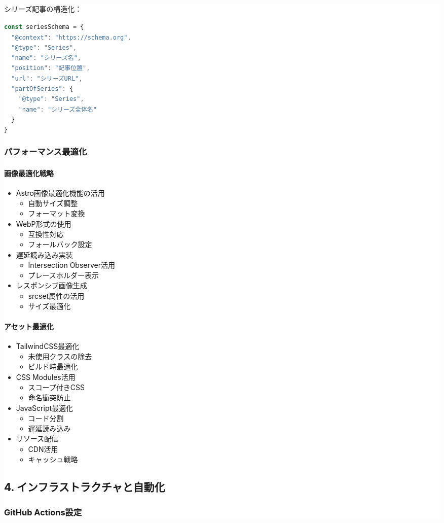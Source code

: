 シリーズ記事の構造化：

```typescript
const seriesSchema = {
  "@context": "https://schema.org",
  "@type": "Series",
  "name": "シリーズ名",
  "position": "記事位置",
  "url": "シリーズURL",
  "partOfSeries": {
    "@type": "Series",
    "name": "シリーズ全体名"
  }
}
```

### パフォーマンス最適化

#### 画像最適化戦略

- Astro画像最適化機能の活用
  - 自動サイズ調整
  - フォーマット変換
- WebP形式の使用
  - 互換性対応
  - フォールバック設定
- 遅延読み込み実装
  - Intersection Observer活用
  - プレースホルダー表示
- レスポンシブ画像生成
  - srcset属性の活用
  - サイズ最適化

#### アセット最適化

- TailwindCSS最適化
  - 未使用クラスの除去
  - ビルド時最適化
- CSS Modules活用
  - スコープ付きCSS
  - 命名衝突防止
- JavaScript最適化
  - コード分割
  - 遅延読み込み
- リソース配信
  - CDN活用
  - キャッシュ戦略

## 4. インフラストラクチャと自動化

### GitHub Actions設定
